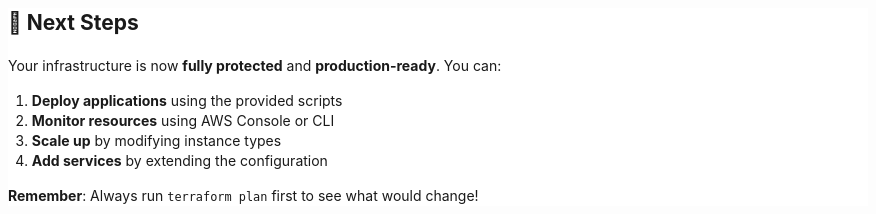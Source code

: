 ## 🎯 **Next Steps**

Your infrastructure is now **fully protected** and **production-ready**. You can:

1. **Deploy applications** using the provided scripts
2. **Monitor resources** using AWS Console or CLI
3. **Scale up** by modifying instance types
4. **Add services** by extending the configuration

**Remember**: Always run `terraform plan` first to see what would change!
